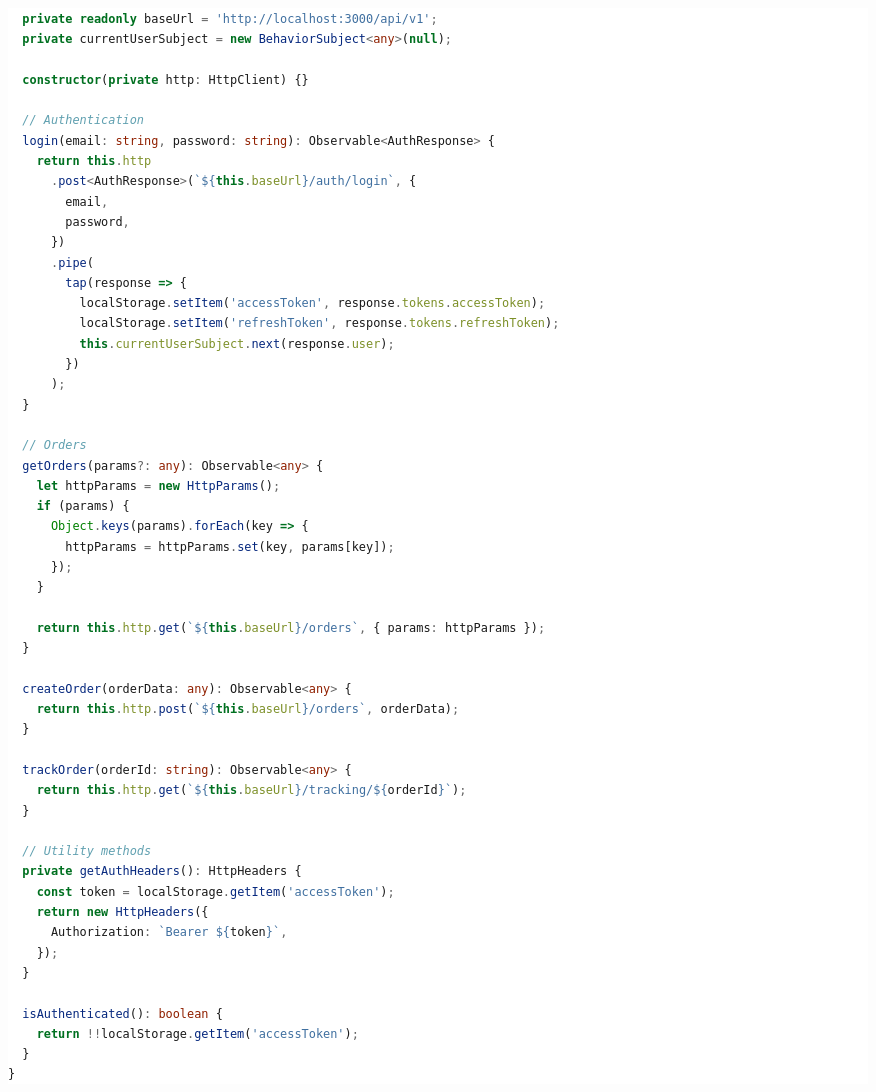 ```typescript
  private readonly baseUrl = 'http://localhost:3000/api/v1';
  private currentUserSubject = new BehaviorSubject<any>(null);

  constructor(private http: HttpClient) {}

  // Authentication
  login(email: string, password: string): Observable<AuthResponse> {
    return this.http
      .post<AuthResponse>(`${this.baseUrl}/auth/login`, {
        email,
        password,
      })
      .pipe(
        tap(response => {
          localStorage.setItem('accessToken', response.tokens.accessToken);
          localStorage.setItem('refreshToken', response.tokens.refreshToken);
          this.currentUserSubject.next(response.user);
        })
      );
  }

  // Orders
  getOrders(params?: any): Observable<any> {
    let httpParams = new HttpParams();
    if (params) {
      Object.keys(params).forEach(key => {
        httpParams = httpParams.set(key, params[key]);
      });
    }

    return this.http.get(`${this.baseUrl}/orders`, { params: httpParams });
  }

  createOrder(orderData: any): Observable<any> {
    return this.http.post(`${this.baseUrl}/orders`, orderData);
  }

  trackOrder(orderId: string): Observable<any> {
    return this.http.get(`${this.baseUrl}/tracking/${orderId}`);
  }

  // Utility methods
  private getAuthHeaders(): HttpHeaders {
    const token = localStorage.getItem('accessToken');
    return new HttpHeaders({
      Authorization: `Bearer ${token}`,
    });
  }

  isAuthenticated(): boolean {
    return !!localStorage.getItem('accessToken');
  }
}
```
